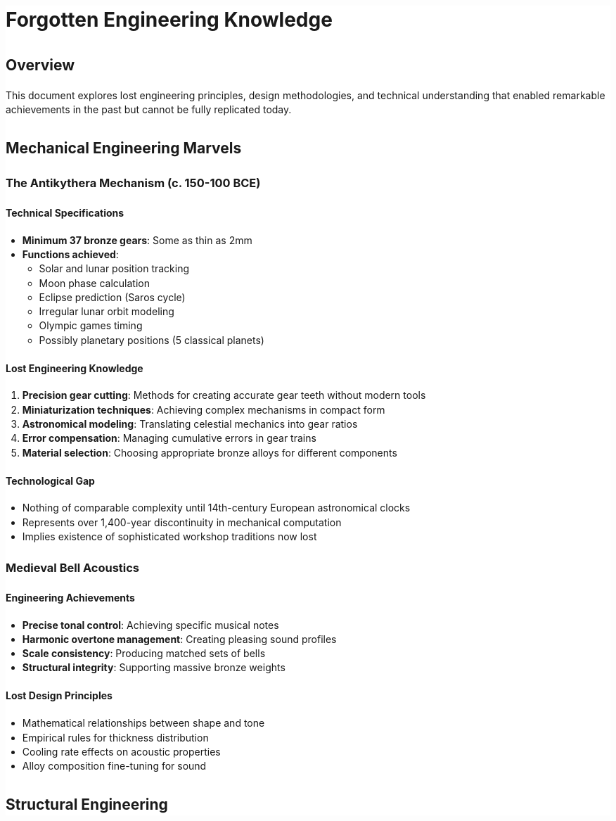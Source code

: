 # Forgotten Engineering Knowledge

## Overview
This document explores lost engineering principles, design methodologies, and technical understanding that enabled remarkable achievements in the past but cannot be fully replicated today.

## Mechanical Engineering Marvels

### The Antikythera Mechanism (c. 150-100 BCE)

#### Technical Specifications
- **Minimum 37 bronze gears**: Some as thin as 2mm
- **Functions achieved**:
  - Solar and lunar position tracking
  - Moon phase calculation
  - Eclipse prediction (Saros cycle)
  - Irregular lunar orbit modeling
  - Olympic games timing
  - Possibly planetary positions (5 classical planets)

#### Lost Engineering Knowledge
1. **Precision gear cutting**: Methods for creating accurate gear teeth without modern tools
2. **Miniaturization techniques**: Achieving complex mechanisms in compact form
3. **Astronomical modeling**: Translating celestial mechanics into gear ratios
4. **Error compensation**: Managing cumulative errors in gear trains
5. **Material selection**: Choosing appropriate bronze alloys for different components

#### Technological Gap
- Nothing of comparable complexity until 14th-century European astronomical clocks
- Represents over 1,400-year discontinuity in mechanical computation
- Implies existence of sophisticated workshop traditions now lost

### Medieval Bell Acoustics

#### Engineering Achievements
- **Precise tonal control**: Achieving specific musical notes
- **Harmonic overtone management**: Creating pleasing sound profiles
- **Scale consistency**: Producing matched sets of bells
- **Structural integrity**: Supporting massive bronze weights

#### Lost Design Principles
- Mathematical relationships between shape and tone
- Empirical rules for thickness distribution
- Cooling rate effects on acoustic properties
- Alloy composition fine-tuning for sound

## Structural Engineering

